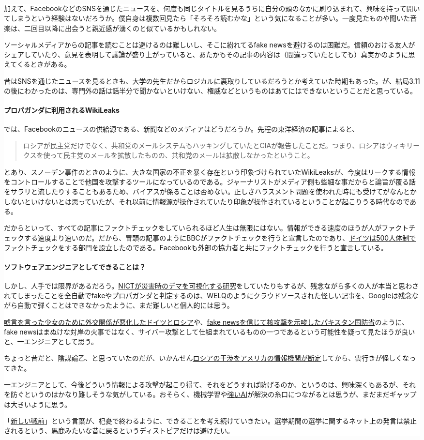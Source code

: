 加えて、FacebookなどのSNSを通じたニュースを、何度も同じタイトルを見るうちに自分の頭のなかに刷り込まれて、興味を持って開いてしまうという経験はないだろうか。僕自身は複数回見たら「そろそろ読むかな」という気になることが多い。一度見たものや聞いた音楽は、二回目以降に出会うと親近感が湧くのと似ているかもしれない。

ソーシャルメディアからの記事を読むことは避けるのは難しいし、そこに紛れてるfake newsを避けるのは困難だ。信頼のおける友人がシェアしていたり、意見を表明して議論が盛り上がっていると、あたかもその記事の内容は（間違っていたとしても）真実かのように思えてくるときがある。

昔はSNSを通じたニュースを見るときも、大学の先生だからロジカルに裏取りしているだろうとか考えていた時期もあった。が、結局3.11の後にわかったのは、専門外の話は話半分で聞かないといけない、権威などというものはあてにはできないということだと思っている。

#### プロパガンダに利用されるWikiLeaks

では、Facebookのニュースの供給源である、新聞などのメディアはどうだろうか。先程の東洋経済の記事によると、

> ロシアが民主党だけでなく、共和党のメールシステムもハッキングしていたとCIAが報告したことだ。つまり、ロシアはウィキリークスを使って民主党のメールを拡散したものの、共和党のメールは拡散しなかったということ。

とあり、スノーデン事件のときのように、大きな国家の不正を暴く存在という印象づけられていたWikiLeaksが、今度はリークする情報をコントロールすることで他国を攻撃するツールになっているのである。ジャーナリストがメディア側も些細な事だからと論旨が覆る話をサラリと流したりすることもあるため、バイアスが係ることは否めない。正しさハラスメント問題を使われた時にも受けてがなんとかしないといけないとは思っていたが、それ以前に情報源が操作されていたり印象が操作されているということが起こりうる時代なのである。

だからといって、すべての記事にファクトチェックをしていられるほど人生は無限にはない。情報ができる速度のほうが人がファクトチェックする速度より速いのだ。だから、冒頭の記事のようにBBCがファクトチェックを行うと宣言したのであり、[ドイツは500人体制でファクトチェックをする部門を設立した](http://www.smh.com.au/world/germany-probes-russian-fake-news-campaigns-in-leadup-to-elections-20170109-gtolqr.html)のである。Facebookも[外部の協力者と共にファクトチェックを行うと宣言](http://jp.techcrunch.com/2016/12/16/20161215facebook-now-flags-and-down-ranks-fake-news-with-help-from-outside-fact-checkers/)している。

#### ソフトウェアエンジニアとしてできることは？

しかし、人手では限界があるだろう。[NICTが災害時のデマを可視化する研究](https://www.nict.go.jp/press/2014/11/05-1.html)をしていたりもするが、残念ながら多くの人が本当と思わされてしまったことを全自動でfakeやプロパガンダと判定するのは、WELQのようにクラウドソースされた怪しい記事を、Googleは残念ながら自動で弾くことはできなかったように、まだ難しいと個人的には思う。

[嘘言を言った少女のために外交関係が悪化したドイツとロシア](http://www.cnn.co.jp/world/35077204.html)や、[fake newsを信じて核攻撃を示唆したパキスタン国防省](http://www.asahi.com/articles/ASJDX6F2NJDXUHBI02X.html)のように、fake newsはまぬけな対岸の火事ではなく、サイバー攻撃として仕組まれているものの一つであるという可能性を疑って見たほうが良いと、一エンジニアとして思う。

ちょっと昔だと、陰謀論乙、と思っていたのだが、いかんせん[ロシアの干渉をアメリカの情報機関が断定](http://www.newsweekjapan.jp/tsuchiya/2017/01/post-19.php)してから、雲行きが怪しくなってきた。

一エンジニアとして、今後どういう情報による攻撃が起こり得て、それをどうすれば防げるのか、というのは、興味深くもあるが、それを防ぐというのはかなり難しそうな気がしている。おそらく、機械学習や[強いAI](https://ja.wikipedia.org/wiki/%E5%BC%B7%E3%81%84AI%E3%81%A8%E5%BC%B1%E3%81%84AI)が解決の糸口につながるとは思うが、まだまだギャップは大きいように思う。

「[新しい戦前](http://p-shirokuma.hatenadiary.com/entry/20170115/1484440590)」という言葉が、杞憂で終わるように、できることを考え続けていきたい。選挙期間の選挙に関するネット上の発言は禁止されるという、馬鹿みたいな昔に戻るというディストピアだけは避けたい。

